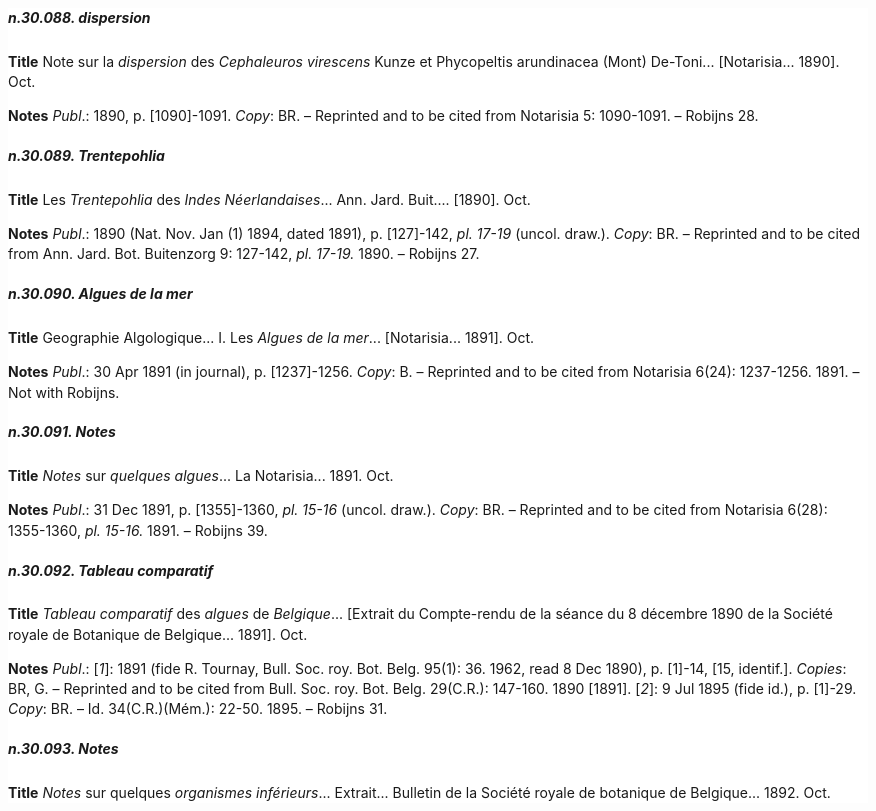 ##### n.30.088. dispersion

**Title**
Note sur la *dispersion* des *Cephaleuros virescens* Kunze et Phycopeltis arundinacea (Mont) De-Toni... \[Notarisia... 1890\]. Oct.

**Notes**
*Publ*.: 1890, p. \[1090\]-1091. *Copy*: BR. – Reprinted and to be cited from Notarisia 5: 1090-1091. – Robijns 28.

##### n.30.089. Trentepohlia

**Title**
Les *Trentepohlia* des *Indes Néerlandaises*... Ann. Jard. Buit.... \[1890\]. Oct.

**Notes**
*Publ*.: 1890 (Nat. Nov. Jan (1) 1894, dated 1891), p. \[127\]-142, *pl. 17-19* (uncol. draw.).
*Copy*: BR. – Reprinted and to be cited from Ann. Jard. Bot. Buitenzorg 9: 127-142, *pl. 17-19.* 1890. – Robijns 27.

##### n.30.090. Algues de la mer

**Title**
Geographie Algologique... I. Les *Algues de la mer*... \[Notarisia... 1891\]. Oct.

**Notes**
*Publ*.: 30 Apr 1891 (in journal), p. \[1237\]-1256. *Copy*: B. – Reprinted and to be cited from Notarisia 6(24): 1237-1256. 1891. – Not with Robijns.

##### n.30.091. Notes

**Title**
*Notes* sur *quelques algues*... La Notarisia... 1891. Oct.

**Notes**
*Publ*.: 31 Dec 1891, p. \[1355\]-1360, *pl. 15-16* (uncol. draw.). *Copy*: BR. – Reprinted and to be cited from Notarisia 6(28): 1355-1360, *pl. 15-16.* 1891. – Robijns 39.

##### n.30.092. Tableau comparatif

**Title**
*Tableau comparatif* des *algues* de *Belgique*... \[Extrait du Compte-rendu de la séance du 8 décembre 1890 de la Société royale de Botanique de Belgique... 1891\]. Oct.

**Notes**
*Publ*.: \[*1*\]: 1891 (fide R. Tournay, Bull. Soc. roy. Bot. Belg. 95(1): 36. 1962, read 8 Dec 1890), p. \[1\]-14, \[15, identif.\]. *Copies*: BR, G. – Reprinted and to be cited from Bull. Soc. roy. Bot. Belg. 29(C.R.): 147-160. 1890 \[1891\].
\[*2*\]: 9 Jul 1895 (fide id.), p. \[1\]-29. *Copy*: BR. – Id. 34(C.R.)(Mém.): 22-50. 1895. – Robijns 31.

##### n.30.093. Notes

**Title**
*Notes* sur quelques *organismes inférieurs*... Extrait... Bulletin de la Société royale de botanique de Belgique... 1892. Oct.
